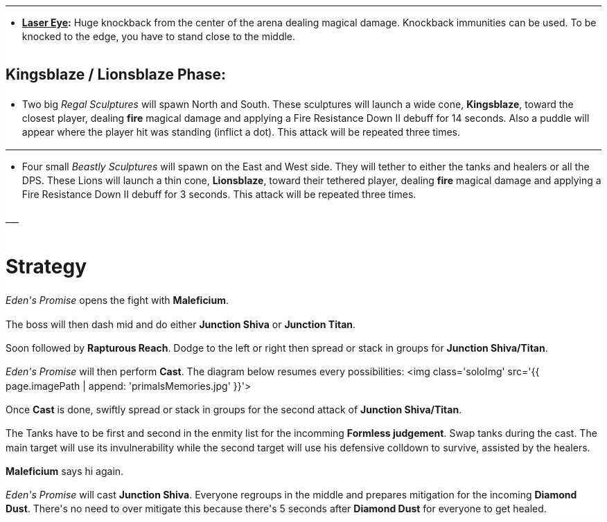 ___

+ **<ins>Laser Eye</ins>:**
Huge knockback from the center of the arena dealing <span class='magic'>magical damage</span>. Knockback immunities can be used.
To be knocked to the edge, you have to stand close to the middle.

</div>

<div class='guideSection' markdown='1'>
<h2><a id='ABKingsblaze-LionsblazePhase'>Kingsblaze / Lionsblaze Phase:</a></h2>

+ Two big *Regal Sculptures* will spawn North and South. These sculptures will launch a wide cone, **Kingsblaze**, toward the closest player, dealing **fire** <span class='magic'>magical damage</span> and applying a <span class='debuff'>Fire Resistance Down II</span> debuff for 14 seconds. Also a puddle will appear where the player hit was standing (inflict a dot). This attack will be repeated three times.

___

+ Four small *Beastly Sculptures* will spawn on the East and West side. They will tether to either the tanks and healers or all the DPS. These Lions will launch a thin cone, **Lionsblaze**, toward their tethered player, dealing **fire** <span class='magic'>magical damage</span> and applying a <span class='debuff'>Fire Resistance Down II</span> debuff for 3 seconds. This attack will be repeated three times.

</div>
___
<h1><a id='Strategy'>Strategy</a></h1>

<div class='guideSection' markdown='1'>

*Eden's Promise* opens the fight with **Maleficium**.

The boss will then dash mid and do either **Junction Shiva** or **Junction Titan**.

Soon followed by **Rapturous Reach**. Dodge to the left or right then spread or stack in groups for **Junction Shiva/Titan**.

*Eden's Promise* will then perform **Cast**. The diagram below resumes every possibilities:
<img class='soloImg' src='{{ page.imagePath | append: 'primalsMemories.jpg' }}'>

Once **Cast** is done, swiftly spread or stack in groups for the second attack of **Junction Shiva/Titan**.

The Tanks have to be first and second in the enmity list for the incomming **Formless judgement**. Swap tanks during the cast.
The main target will use its invulnerability while the second target will use his defensive colldown to survive, assisted by the healers.

**Maleficium** says hi again.
</div>

<div class='guideSection' markdown='1'>
<a id='SJunctionShiva'></a>

*Eden's Promise* will cast **Junction Shiva**.
Everyone regroups in the middle and prepares mitigation for the incoming **Diamond Dust**. There's no need to over mitigate this because there's 5 seconds after **Diamond Dust** for everyone to get healed.
